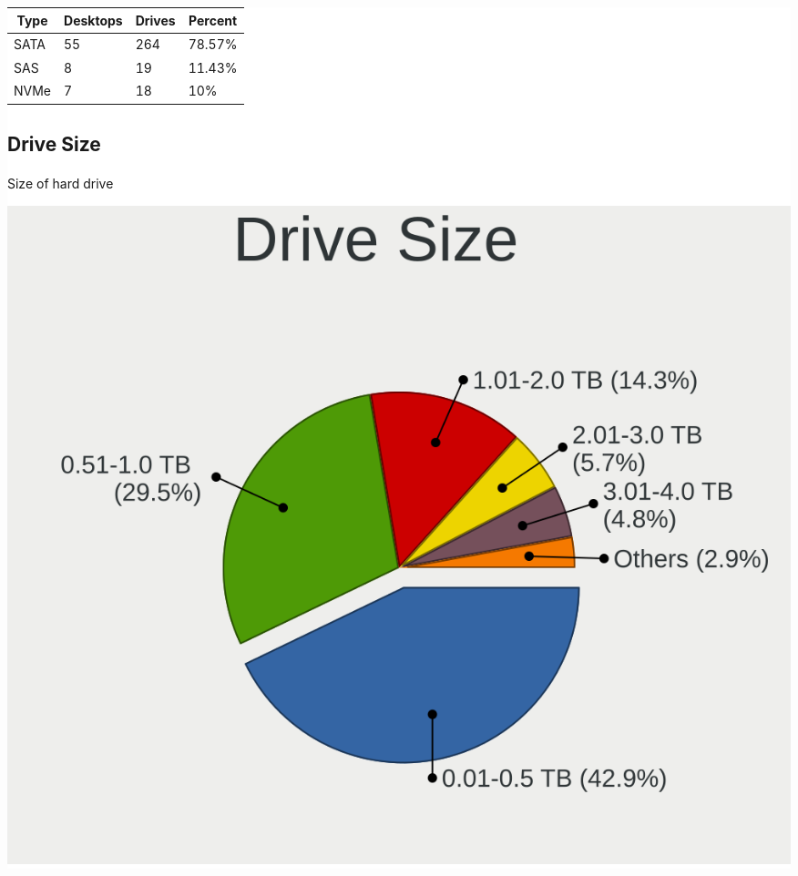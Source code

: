 
| Type | Desktops | Drives | Percent |
|------|----------|--------|---------|
| SATA | 55       | 264    | 78.57%  |
| SAS  | 8        | 19     | 11.43%  |
| NVMe | 7        | 18     | 10%     |

Drive Size
----------

Size of hard drive

![Drive Size](./images/pie_chart/drive_size.svg)

